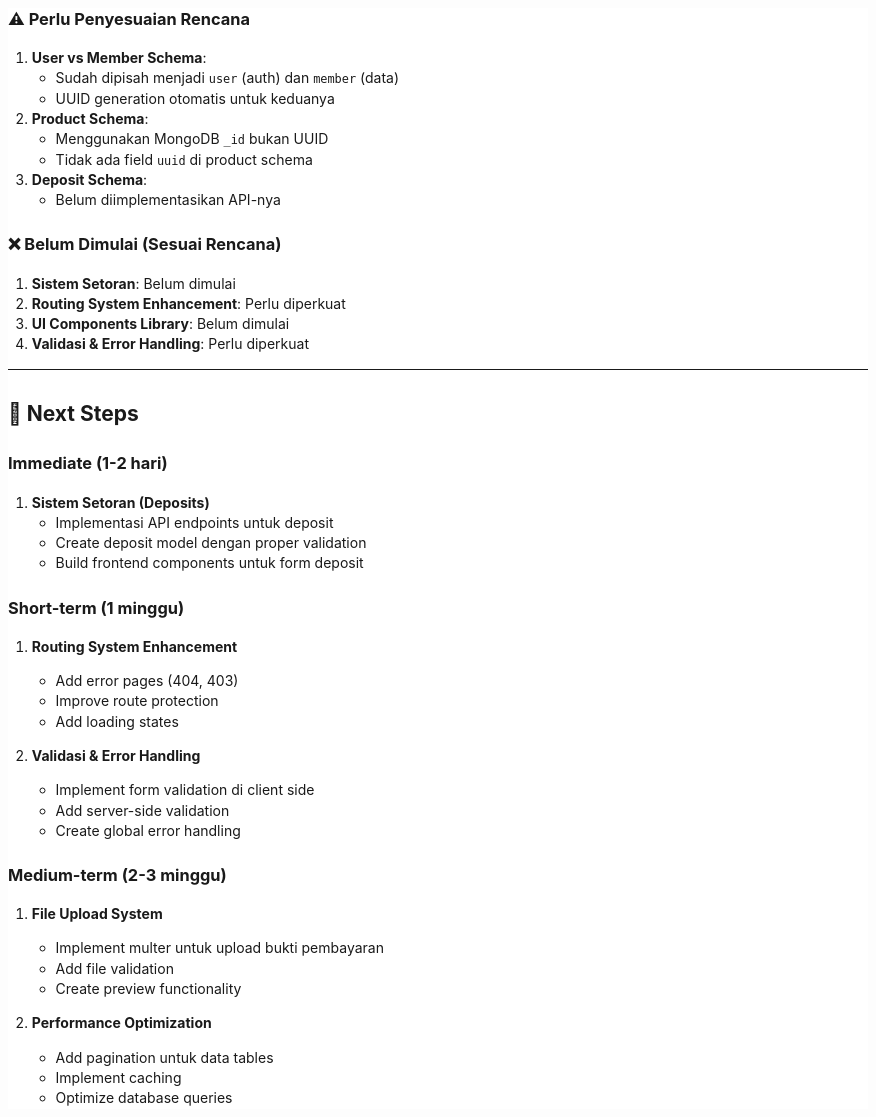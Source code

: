 ### ⚠️ Perlu Penyesuaian Rencana

1. **User vs Member Schema**:
   - Sudah dipisah menjadi `user` (auth) dan `member` (data)
   - UUID generation otomatis untuk keduanya
2. **Product Schema**:
   - Menggunakan MongoDB `_id` bukan UUID
   - Tidak ada field `uuid` di product schema
3. **Deposit Schema**:
   - Belum diimplementasikan API-nya

### ❌ Belum Dimulai (Sesuai Rencana)

1. **Sistem Setoran**: Belum dimulai
2. **Routing System Enhancement**: Perlu diperkuat
3. **UI Components Library**: Belum dimulai
4. **Validasi & Error Handling**: Perlu diperkuat

---

## 🎯 Next Steps

### Immediate (1-2 hari)

1. **Sistem Setoran (Deposits)**
   - Implementasi API endpoints untuk deposit
   - Create deposit model dengan proper validation
   - Build frontend components untuk form deposit

### Short-term (1 minggu)

1. **Routing System Enhancement**

   - Add error pages (404, 403)
   - Improve route protection
   - Add loading states

2. **Validasi & Error Handling**
   - Implement form validation di client side
   - Add server-side validation
   - Create global error handling

### Medium-term (2-3 minggu)

1. **File Upload System**

   - Implement multer untuk upload bukti pembayaran
   - Add file validation
   - Create preview functionality

2. **Performance Optimization**
   - Add pagination untuk data tables
   - Implement caching
   - Optimize database queries
